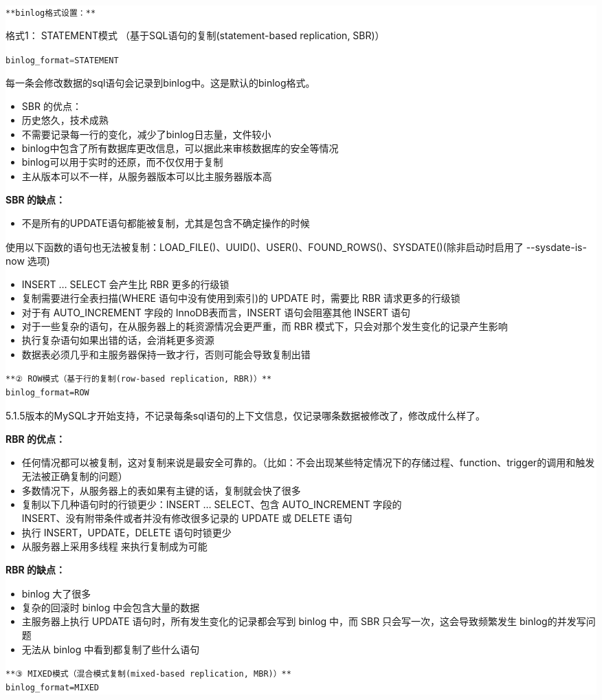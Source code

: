 ```
**binlog格式设置：**
```

格式1： STATEMENT模式 （基于SQL语句的复制(statement-based replication, SBR)）

```sql
binlog_format=STATEMENT
```

每一条会修改数据的sql语句会记录到binlog中。这是默认的binlog格式。

- SBR 的优点：
- 历史悠久，技术成熟
- 不需要记录每一行的变化，减少了binlog日志量，文件较小
- binlog中包含了所有数据库更改信息，可以据此来审核数据库的安全等情况
- binlog可以用于实时的还原，而不仅仅用于复制
- 主从版本可以不一样，从服务器版本可以比主服务器版本高

**SBR 的缺点：**

- 不是所有的UPDATE语句都能被复制，尤其是包含不确定操作的时候

使用以下函数的语句也无法被复制：LOAD\_FILE()、UUID()、USER()、FOUND\_ROWS()、SYSDATE()(除非启动时启用了 --sysdate-is-now 选项)

- INSERT … SELECT 会产生比 RBR 更多的行级锁
- 复制需要进行全表扫描(WHERE 语句中没有使用到索引)的 UPDATE 时，需要比 RBR 请求更多的行级锁
- 对于有 AUTO\_INCREMENT 字段的 InnoDB表而言，INSERT 语句会阻塞其他 INSERT 语句
- 对于一些复杂的语句，在从服务器上的耗资源情况会更严重，而 RBR 模式下，只会对那个发生变化的记录产生影响
- 执行复杂语句如果出错的话，会消耗更多资源
- 数据表必须几乎和主服务器保持一致才行，否则可能会导致复制出错

```
**② ROW模式（基于行的复制(row-based replication, RBR)）**
binlog_format=ROW
```

5.1.5版本的MySQL才开始支持，不记录每条sql语句的上下文信息，仅记录哪条数据被修改了，修改成什么样了。

**RBR 的优点：**

- 任何情况都可以被复制，这对复制来说是最安全可靠的。（比如：不会出现某些特定情况下的存储过程、function、trigger的调用和触发无法被正确复制的问题）
- 多数情况下，从服务器上的表如果有主键的话，复制就会快了很多
- 复制以下几种语句时的行锁更少：INSERT … SELECT、包含 AUTO\_INCREMENT 字段的  
    INSERT、没有附带条件或者并没有修改很多记录的 UPDATE 或 DELETE 语句
- 执行 INSERT，UPDATE，DELETE 语句时锁更少
- 从服务器上采用多线程 来执行复制成为可能

**RBR 的缺点：**

- binlog 大了很多
- 复杂的回滚时 binlog 中会包含大量的数据
- 主服务器上执行 UPDATE 语句时，所有发生变化的记录都会写到 binlog 中，而 SBR 只会写一次，这会导致频繁发生 binlog的并发写问题
- 无法从 binlog 中看到都复制了些什么语句

```
**③ MIXED模式（混合模式复制(mixed-based replication, MBR)）**
binlog_format=MIXED
```
